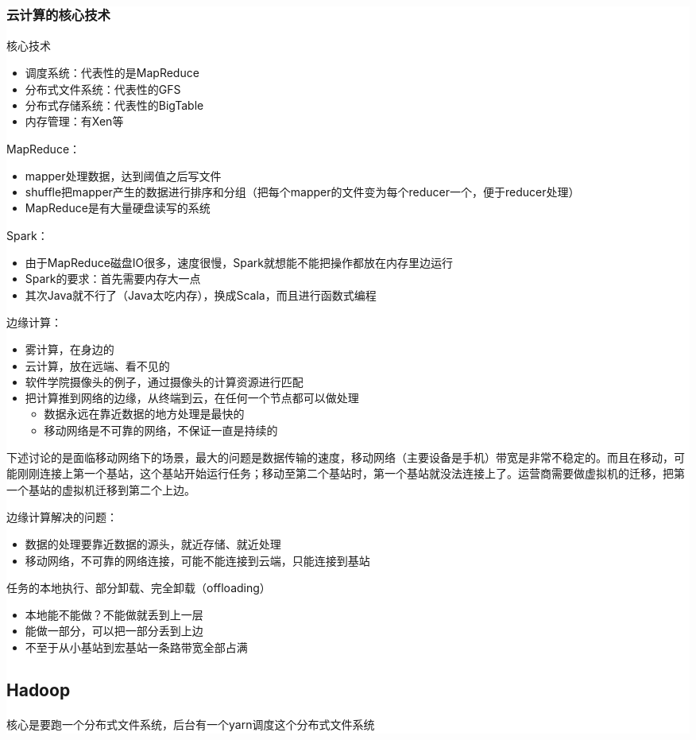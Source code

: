 ### 云计算的核心技术

核心技术

- 调度系统：代表性的是MapReduce
- 分布式文件系统：代表性的GFS
- 分布式存储系统：代表性的BigTable
- 内存管理：有Xen等



MapReduce：

- mapper处理数据，达到阈值之后写文件
- shuffle把mapper产生的数据进行排序和分组（把每个mapper的文件变为每个reducer一个，便于reducer处理）
- MapReduce是有大量硬盘读写的系统



Spark：

- 由于MapReduce磁盘IO很多，速度很慢，Spark就想能不能把操作都放在内存里边运行
- Spark的要求：首先需要内存大一点
- 其次Java就不行了（Java太吃内存），换成Scala，而且进行函数式编程



边缘计算：

- 雾计算，在身边的
- 云计算，放在远端、看不见的
- 软件学院摄像头的例子，通过摄像头的计算资源进行匹配
- 把计算推到网络的边缘，从终端到云，在任何一个节点都可以做处理
  - 数据永远在靠近数据的地方处理是最快的
  - 移动网络是不可靠的网络，不保证一直是持续的



下述讨论的是面临移动网络下的场景，最大的问题是数据传输的速度，移动网络（主要设备是手机）带宽是非常不稳定的。而且在移动，可能刚刚连接上第一个基站，这个基站开始运行任务；移动至第二个基站时，第一个基站就没法连接上了。运营商需要做虚拟机的迁移，把第一个基站的虚拟机迁移到第二个上边。



边缘计算解决的问题：

- 数据的处理要靠近数据的源头，就近存储、就近处理
- 移动网络，不可靠的网络连接，可能不能连接到云端，只能连接到基站



任务的本地执行、部分卸载、完全卸载（offloading）

- 本地能不能做？不能做就丢到上一层
- 能做一部分，可以把一部分丢到上边
- 不至于从小基站到宏基站一条路带宽全部占满



## Hadoop

核心是要跑一个分布式文件系统，后台有一个yarn调度这个分布式文件系统


